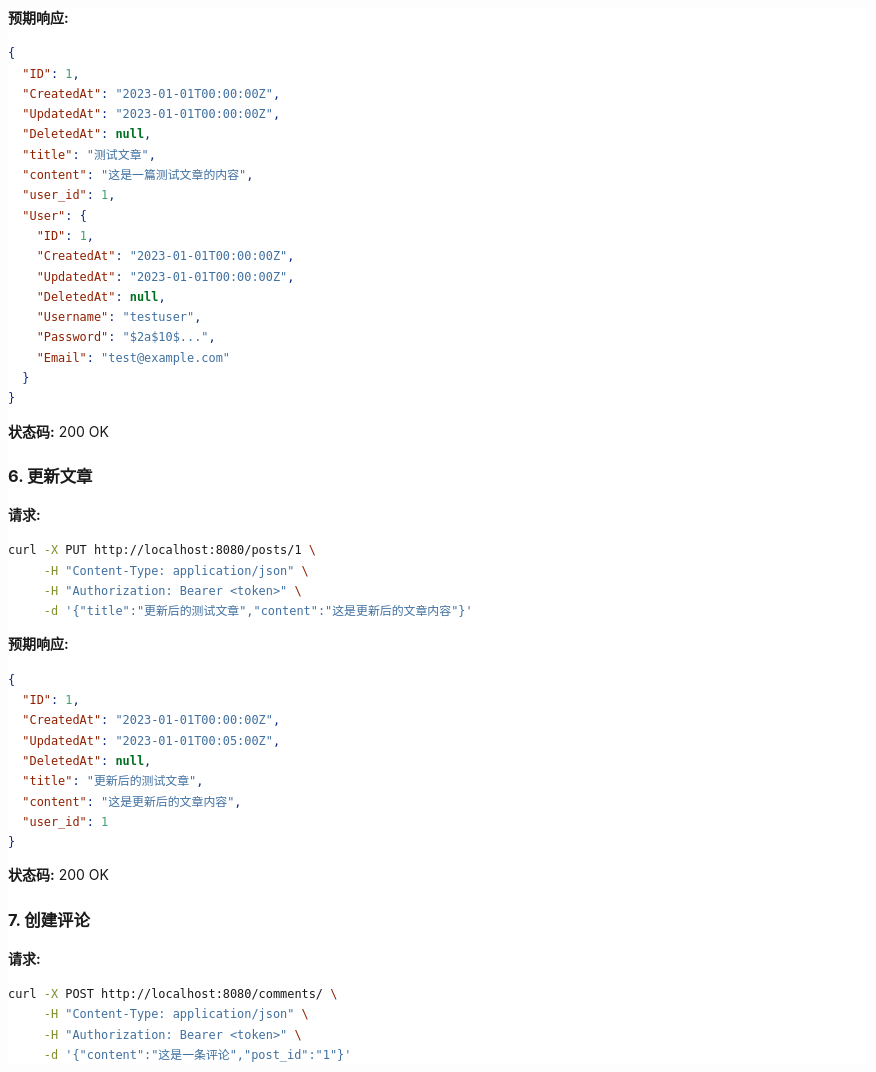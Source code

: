 **预期响应:**
```json
{
  "ID": 1,
  "CreatedAt": "2023-01-01T00:00:00Z",
  "UpdatedAt": "2023-01-01T00:00:00Z",
  "DeletedAt": null,
  "title": "测试文章",
  "content": "这是一篇测试文章的内容",
  "user_id": 1,
  "User": {
    "ID": 1,
    "CreatedAt": "2023-01-01T00:00:00Z",
    "UpdatedAt": "2023-01-01T00:00:00Z",
    "DeletedAt": null,
    "Username": "testuser",
    "Password": "$2a$10$...",
    "Email": "test@example.com"
  }
}
```

**状态码:** 200 OK

### 6. 更新文章

**请求:**
```bash
curl -X PUT http://localhost:8080/posts/1 \
     -H "Content-Type: application/json" \
     -H "Authorization: Bearer <token>" \
     -d '{"title":"更新后的测试文章","content":"这是更新后的文章内容"}'
```

**预期响应:**
```json
{
  "ID": 1,
  "CreatedAt": "2023-01-01T00:00:00Z",
  "UpdatedAt": "2023-01-01T00:05:00Z",
  "DeletedAt": null,
  "title": "更新后的测试文章",
  "content": "这是更新后的文章内容",
  "user_id": 1
}
```

**状态码:** 200 OK

### 7. 创建评论

**请求:**
```bash
curl -X POST http://localhost:8080/comments/ \
     -H "Content-Type: application/json" \
     -H "Authorization: Bearer <token>" \
     -d '{"content":"这是一条评论","post_id":"1"}'
```
